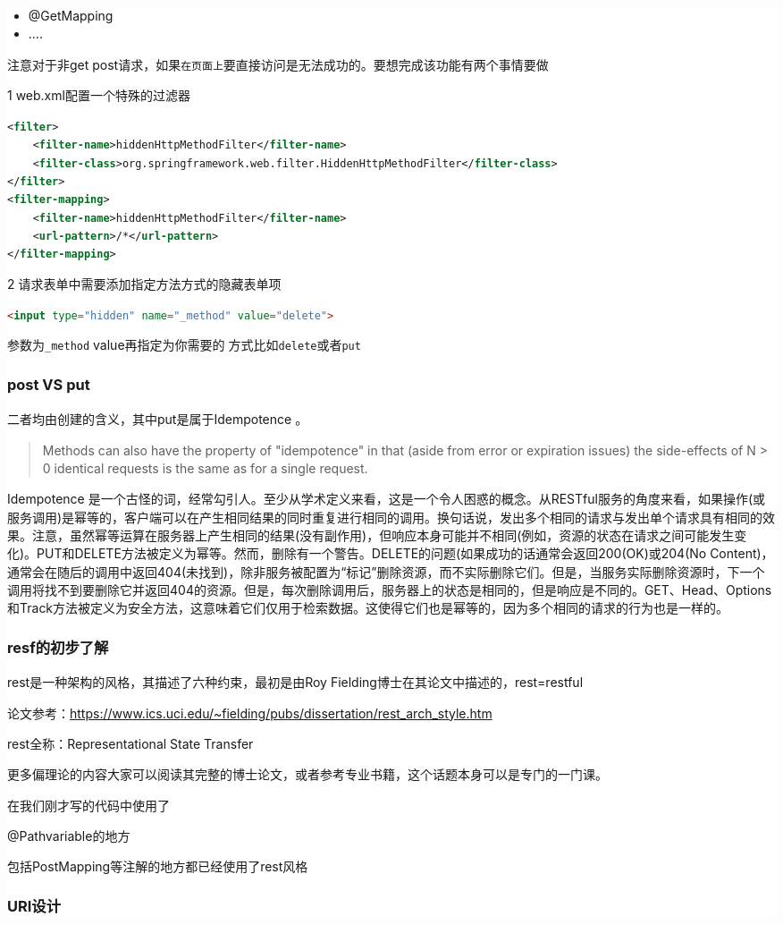 - @GetMapping
- ....



注意对于非get post请求，如果`在页面上`要直接访问是无法成功的。要想完成该功能有两个事情要做

1 web.xml配置一个特殊的过滤器

```xml
<filter>
    <filter-name>hiddenHttpMethodFilter</filter-name>
    <filter-class>org.springframework.web.filter.HiddenHttpMethodFilter</filter-class>
</filter>
<filter-mapping>
    <filter-name>hiddenHttpMethodFilter</filter-name>
    <url-pattern>/*</url-pattern>
</filter-mapping>
```

2 请求表单中需要添加指定方法方式的隐藏表单项

```html
<input type="hidden" name="_method" value="delete">
```

参数为`_method` value再指定为你需要的 方式比如`delete`或者`put`



### post VS put

二者均由创建的含义，其中put是属于Idempotence 。

> Methods can also have the property of "idempotence" in that (aside from error or expiration issues) the side-effects of N > 0 identical requests is the same as for a single request.

Idempotence 是一个古怪的词，经常勾引人。至少从学术定义来看，这是一个令人困惑的概念。从RESTful服务的角度来看，如果操作(或服务调用)是幂等的，客户端可以在产生相同结果的同时重复进行相同的调用。换句话说，发出多个相同的请求与发出单个请求具有相同的效果。注意，虽然幂等运算在服务器上产生相同的结果(没有副作用)，但响应本身可能并不相同(例如，资源的状态在请求之间可能发生变化)。PUT和DELETE方法被定义为幂等。然而，删除有一个警告。DELETE的问题(如果成功的话通常会返回200(OK)或204(No Content)，通常会在随后的调用中返回404(未找到)，除非服务被配置为“标记”删除资源，而不实际删除它们。但是，当服务实际删除资源时，下一个调用将找不到要删除它并返回404的资源。但是，每次删除调用后，服务器上的状态是相同的，但是响应是不同的。GET、Head、Options和Track方法被定义为安全方法，这意味着它们仅用于检索数据。这使得它们也是幂等的，因为多个相同的请求的行为也是一样的。



### resf的初步了解

rest是一种架构的风格，其描述了六种约束，最初是由Roy Fielding博士在其论文中描述的，rest=restful

论文参考：https://www.ics.uci.edu/~fielding/pubs/dissertation/rest_arch_style.htm

rest全称：Representational State Transfer

更多偏理论的内容大家可以阅读其完整的博士论文，或者参考专业书籍，这个话题本身可以是专门的一门课。

在我们刚才写的代码中使用了

@Pathvariable的地方

包括PostMapping等注解的地方都已经使用了rest风格

### URI设计
